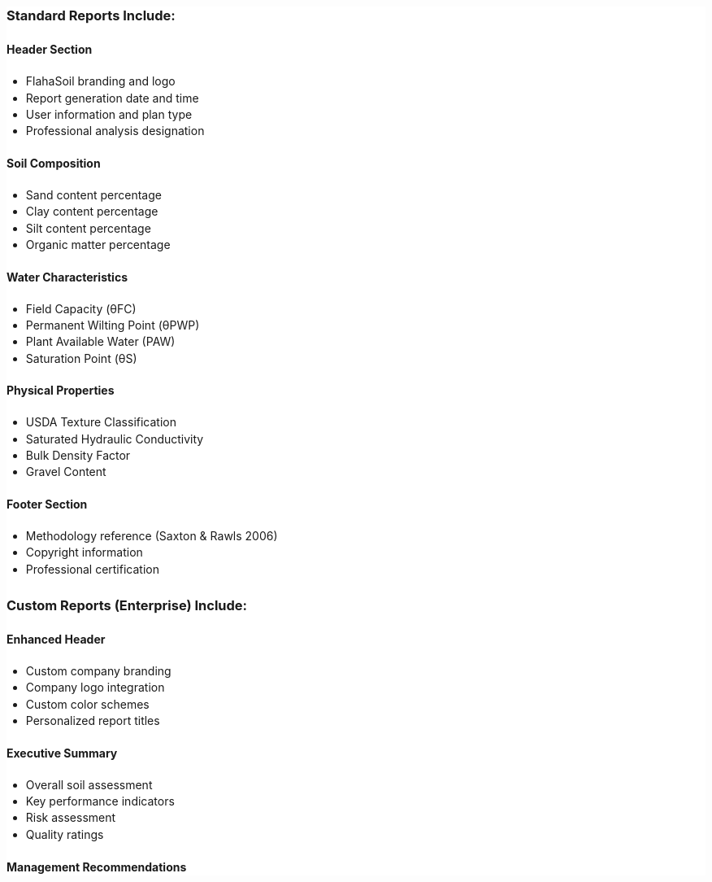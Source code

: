 ### **Standard Reports Include:**

#### **Header Section**

- FlahaSoil branding and logo
- Report generation date and time
- User information and plan type
- Professional analysis designation

#### **Soil Composition**

- Sand content percentage
- Clay content percentage
- Silt content percentage
- Organic matter percentage

#### **Water Characteristics**

- Field Capacity (θFC)
- Permanent Wilting Point (θPWP)
- Plant Available Water (PAW)
- Saturation Point (θS)

#### **Physical Properties**

- USDA Texture Classification
- Saturated Hydraulic Conductivity
- Bulk Density Factor
- Gravel Content

#### **Footer Section**

- Methodology reference (Saxton & Rawls 2006)
- Copyright information
- Professional certification

### **Custom Reports (Enterprise) Include:**

#### **Enhanced Header**

- Custom company branding
- Company logo integration
- Custom color schemes
- Personalized report titles

#### **Executive Summary**

- Overall soil assessment
- Key performance indicators
- Risk assessment
- Quality ratings

#### **Management Recommendations**
